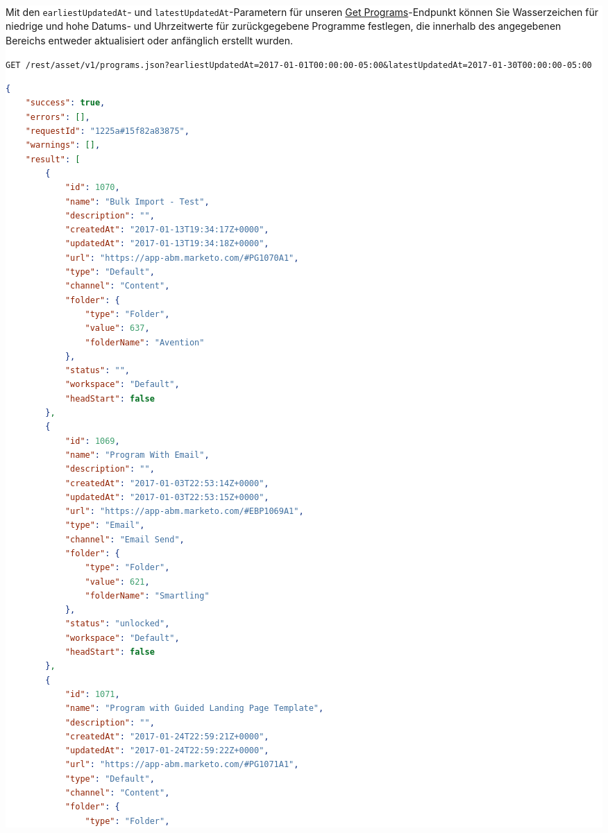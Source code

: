 Mit den `earliestUpdatedAt`- und `latestUpdatedAt`-Parametern für unseren [Get Programs](https://developer.adobe.com/marketo-apis/api/asset/#tag/Sales-Persons/operation/describeUsingGET_5)-Endpunkt können Sie Wasserzeichen für niedrige und hohe Datums- und Uhrzeitwerte für zurückgegebene Programme festlegen, die innerhalb des angegebenen Bereichs entweder aktualisiert oder anfänglich erstellt wurden.

```
GET /rest/asset/v1/programs.json?earliestUpdatedAt=2017-01-01T00:00:00-05:00&latestUpdatedAt=2017-01-30T00:00:00-05:00
```

```json
{
    "success": true,
    "errors": [],
    "requestId": "1225a#15f82a83875",
    "warnings": [],
    "result": [
        {
            "id": 1070,
            "name": "Bulk Import - Test",
            "description": "",
            "createdAt": "2017-01-13T19:34:17Z+0000",
            "updatedAt": "2017-01-13T19:34:18Z+0000",
            "url": "https://app-abm.marketo.com/#PG1070A1",
            "type": "Default",
            "channel": "Content",
            "folder": {
                "type": "Folder",
                "value": 637,
                "folderName": "Avention"
            },
            "status": "",
            "workspace": "Default",
            "headStart": false
        },
        {
            "id": 1069,
            "name": "Program With Email",
            "description": "",
            "createdAt": "2017-01-03T22:53:14Z+0000",
            "updatedAt": "2017-01-03T22:53:15Z+0000",
            "url": "https://app-abm.marketo.com/#EBP1069A1",
            "type": "Email",
            "channel": "Email Send",
            "folder": {
                "type": "Folder",
                "value": 621,
                "folderName": "Smartling"
            },
            "status": "unlocked",
            "workspace": "Default",
            "headStart": false
        },
        {
            "id": 1071,
            "name": "Program with Guided Landing Page Template",
            "description": "",
            "createdAt": "2017-01-24T22:59:21Z+0000",
            "updatedAt": "2017-01-24T22:59:22Z+0000",
            "url": "https://app-abm.marketo.com/#PG1071A1",
            "type": "Default",
            "channel": "Content",
            "folder": {
                "type": "Folder",
```